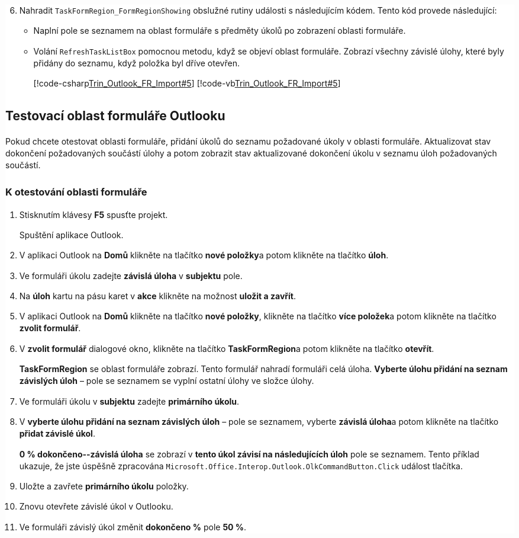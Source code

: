 6. Nahradit `TaskFormRegion_FormRegionShowing` obslužné rutiny události s následujícím kódem. Tento kód provede následující:  
  
   - Naplní pole se seznamem na oblast formuláře s předměty úkolů po zobrazení oblasti formuláře.  
  
   - Volání `RefreshTaskListBox` pomocnou metodu, když se objeví oblast formuláře. Zobrazí všechny závislé úlohy, které byly přidány do seznamu, když položka byl dříve otevřen.  
  
     [!code-csharp[Trin_Outlook_FR_Import#5](../vsto/codesnippet/CSharp/Trin_Outlook_FR_Import/TaskFormRegion.cs#5)]
     [!code-vb[Trin_Outlook_FR_Import#5](../vsto/codesnippet/VisualBasic/Trin_Outlook_FR_Import_O12/TaskFormRegion.vb#5)]  
  
## <a name="test-the-outlook-form-region"></a>Testovací oblast formuláře Outlooku  
 Pokud chcete otestovat oblasti formuláře, přidání úkolů do seznamu požadované úkoly v oblasti formuláře. Aktualizovat stav dokončení požadovaných součástí úlohy a potom zobrazit stav aktualizované dokončení úkolu v seznamu úloh požadovaných součástí.  
  
### <a name="to-test-the-form-region"></a>K otestování oblasti formuláře  
  
1.  Stisknutím klávesy **F5** spusťte projekt.  
  
     Spuštění aplikace Outlook.  
  
2.  V aplikaci Outlook na **Domů** klikněte na tlačítko **nové položky**a potom klikněte na tlačítko **úloh**.  
  
3.  Ve formuláři úkolu zadejte **závislá úloha** v **subjektu** pole.  
  
4.  Na **úloh** kartu na pásu karet v **akce** klikněte na možnost **uložit a zavřít**.  
  
5.  V aplikaci Outlook na **Domů** klikněte na tlačítko **nové položky**, klikněte na tlačítko **více položek**a potom klikněte na tlačítko **zvolit formulář**.  
  
6.  V **zvolit formulář** dialogové okno, klikněte na tlačítko **TaskFormRegion**a potom klikněte na tlačítko **otevřít**.  
  
     **TaskFormRegion** se oblast formuláře zobrazí. Tento formulář nahradí formuláři celá úloha. **Vyberte úlohu přidání na seznam závislých úloh** – pole se seznamem se vyplní ostatní úlohy ve složce úlohy.  
  
7.  Ve formuláři úkolu v **subjektu** zadejte **primárního úkolu**.  
  
8.  V **vyberte úlohu přidání na seznam závislých úloh** – pole se seznamem, vyberte **závislá úloha**a potom klikněte na tlačítko **přidat závislé úkol**.  
  
     **0 % dokončeno--závislá úloha** se zobrazí v **tento úkol závisí na následujících úloh** pole se seznamem. Tento příklad ukazuje, že jste úspěšně zpracována `Microsoft.Office.Interop.Outlook.OlkCommandButton.Click` událost tlačítka.  
  
9. Uložte a zavřete **primárního úkolu** položky.  
  
10. Znovu otevřete závislé úkol v Outlooku.  
  
11. Ve formuláři závislý úkol změnit **dokončeno %** pole **50 %**.  
  